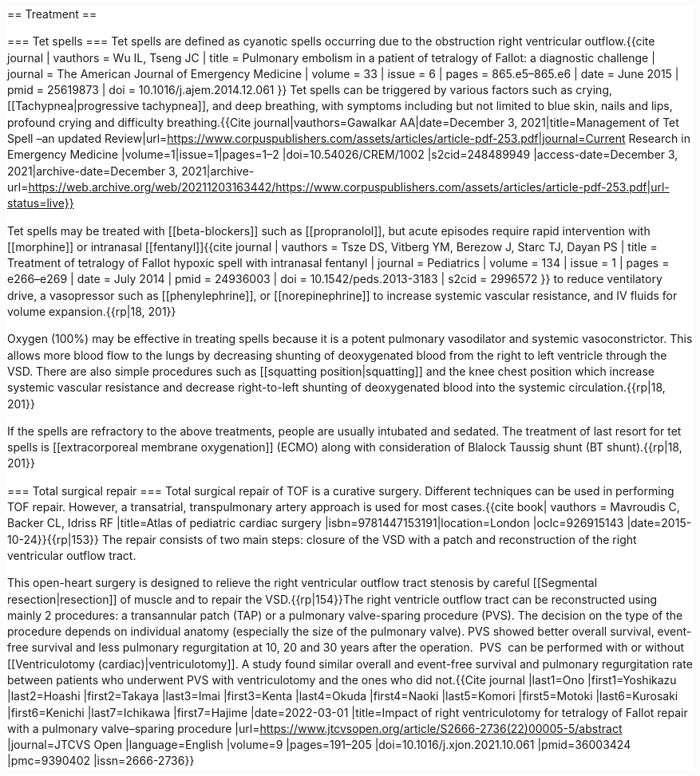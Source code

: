 == Treatment ==

=== Tet spells ===
Tet spells are defined as cyanotic spells occurring due to the obstruction right ventricular outflow.<ref>{{cite journal | vauthors = Wu IL, Tseng JC | title = Pulmonary embolism in a patient of tetralogy of Fallot: a diagnostic challenge | journal = The American Journal of Emergency Medicine | volume = 33 | issue = 6 | pages = 865.e5–865.e6 | date = June 2015 | pmid = 25619873 | doi = 10.1016/j.ajem.2014.12.061 }}</ref> Tet spells can be triggered by various factors such as crying, [[Tachypnea|progressive tachypnea]], and deep breathing, with symptoms including but not limited to blue skin, nails and lips, profound crying and difficulty breathing.<ref>{{Cite journal|vauthors=Gawalkar AA|date=December 3, 2021|title=Management of Tet Spell –an updated Review|url=https://www.corpuspublishers.com/assets/articles/article-pdf-253.pdf|journal=Current Research in Emergency Medicine |volume=1|issue=1|pages=1–2 |doi=10.54026/CREM/1002 |s2cid=248489949 |access-date=December 3, 2021|archive-date=December 3, 2021|archive-url=https://web.archive.org/web/20211203163442/https://www.corpuspublishers.com/assets/articles/article-pdf-253.pdf|url-status=live}}</ref>

Tet spells may be treated with [[beta-blockers]] such as [[propranolol]], but acute episodes require rapid intervention with [[morphine]] or intranasal [[fentanyl]]<ref>{{cite journal | vauthors = Tsze DS, Vitberg YM, Berezow J, Starc TJ, Dayan PS | title = Treatment of tetralogy of Fallot hypoxic spell with intranasal fentanyl | journal = Pediatrics | volume = 134 | issue = 1 | pages = e266–e269 | date = July 2014 | pmid = 24936003 | doi = 10.1542/peds.2013-3183 | s2cid = 2996572 }}</ref> to reduce ventilatory drive, a vasopressor such as [[phenylephrine]], or [[norepinephrine]] to increase systemic vascular resistance, and IV fluids for volume expansion.<ref name="Munoz_2010" />{{rp|18, 201}}

Oxygen (100%) may be effective in treating spells because it is a potent pulmonary vasodilator and systemic vasoconstrictor. This allows more blood flow to the lungs by decreasing shunting of deoxygenated blood from the right to left ventricle through the VSD. There are also simple procedures such as [[squatting position|squatting]] and the knee chest position which increase systemic vascular resistance and decrease right-to-left shunting of deoxygenated blood into the systemic circulation.<ref name="Munoz_2010" />{{rp|18, 201}}<ref name="Squatting: the hemodynamic change i"/>

If the spells are refractory to the above treatments, people are usually intubated and sedated. The treatment of last resort for tet spells is [[extracorporeal membrane oxygenation]] (ECMO) along with consideration of Blalock Taussig shunt (BT shunt).<ref name="Munoz_2010" />{{rp|18, 201}}

=== Total surgical repair ===
Total surgical repair of TOF is a curative surgery. Different techniques can be used in performing TOF repair. However, a transatrial, transpulmonary artery approach is used for most cases.<ref name = "Mavroudis_2015">{{cite book| vauthors = Mavroudis C, Backer CL, Idriss RF |title=Atlas of pediatric cardiac surgery |isbn=9781447153191|location=London |oclc=926915143 |date=2015-10-24}}</ref>{{rp|153}} The repair consists of two main steps: closure of the VSD with a patch and reconstruction of the right ventricular outflow tract.<ref name="Corno_2009" />

This open-heart surgery is designed to relieve the right ventricular outflow tract stenosis by careful [[Segmental resection|resection]] of muscle and to repair the VSD.<ref name = "Mavroudis_2015" />{{rp|154}}The right ventricle outflow tract can be reconstructed using mainly 2 procedures: a transannular patch (TAP) or a pulmonary valve-sparing procedure (PVS). The decision on the type of the procedure depends on individual anatomy (especially the size of the pulmonary valve). PVS showed better overall survival, event-free survival and less pulmonary regurgitation at 10, 20 and 30 years after the operation.  PVS  can be performed with or without [[Ventriculotomy (cardiac)|ventriculotomy]]. A study found similar overall and event-free survival and pulmonary regurgitation rate between patients who underwent PVS with ventriculotomy and the ones who did not.<ref>{{Cite journal |last1=Ono |first1=Yoshikazu |last2=Hoashi |first2=Takaya |last3=Imai |first3=Kenta |last4=Okuda |first4=Naoki |last5=Komori |first5=Motoki |last6=Kurosaki |first6=Kenichi |last7=Ichikawa |first7=Hajime |date=2022-03-01 |title=Impact of right ventriculotomy for tetralogy of Fallot repair with a pulmonary valve–sparing procedure |url=https://www.jtcvsopen.org/article/S2666-2736(22)00005-5/abstract |journal=JTCVS Open |language=English |volume=9 |pages=191–205 |doi=10.1016/j.xjon.2021.10.061 |pmid=36003424 |pmc=9390402 |issn=2666-2736}}</ref>
